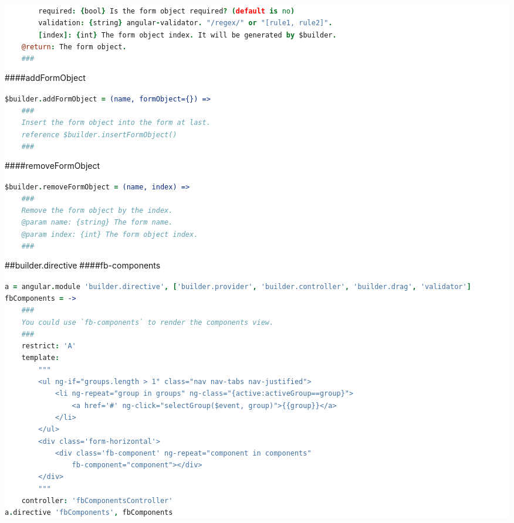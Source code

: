 ```coffee
        required: {bool} Is the form object required? (default is no)
        validation: {string} angular-validator. "/regex/" or "[rule1, rule2]".
        [index]: {int} The form object index. It will be generated by $builder.
    @return: The form object.
    ###
```

####addFormObject
>
```coffee
$builder.addFormObject = (name, formObject={}) =>
    ###
    Insert the form object into the form at last.
    reference $builder.insertFormObject()
    ###
```

####removeFormObject
>
```coffee
$builder.removeFormObject = (name, index) =>
    ###
    Remove the form object by the index.
    @param name: {string} The form name.
    @param index: {int} The form object index.
    ###
```




##builder.directive
####fb-components
>
```coffee
a = angular.module 'builder.directive', ['builder.provider', 'builder.controller', 'builder.drag', 'validator']
fbComponents = ->
    ###
    You could use `fb-components` to render the components view.
    ###
    restrict: 'A'
    template:
        """
        <ul ng-if="groups.length > 1" class="nav nav-tabs nav-justified">
            <li ng-repeat="group in groups" ng-class="{active:activeGroup==group}">
                <a href='#' ng-click="selectGroup($event, group)">{{group}}</a>
            </li>
        </ul>
        <div class='form-horizontal'>
            <div class='fb-component' ng-repeat="component in components"
                fb-component="component"></div>
        </div>
        """
    controller: 'fbComponentsController'
a.directive 'fbComponents', fbComponents
```

